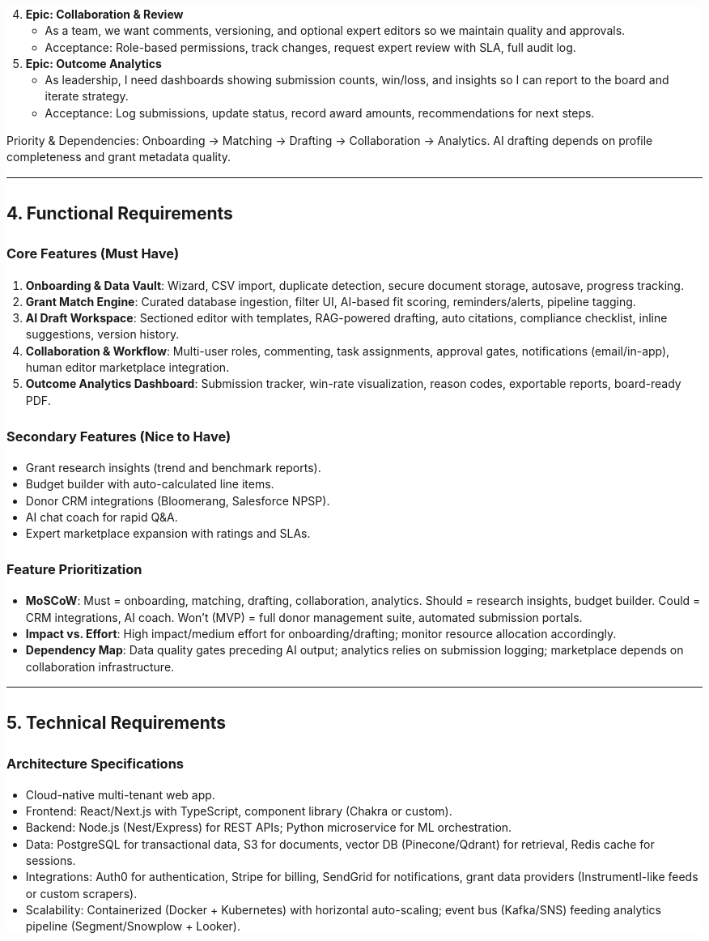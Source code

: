 4. **Epic: Collaboration & Review**  
   - As a team, we want comments, versioning, and optional expert editors so we maintain quality and approvals.  
   - Acceptance: Role-based permissions, track changes, request expert review with SLA, full audit log.
5. **Epic: Outcome Analytics**  
   - As leadership, I need dashboards showing submission counts, win/loss, and insights so I can report to the board and iterate strategy.  
   - Acceptance: Log submissions, update status, record award amounts, recommendations for next steps.

Priority & Dependencies: Onboarding → Matching → Drafting → Collaboration → Analytics. AI drafting depends on profile completeness and grant metadata quality.

---

## 4. Functional Requirements

### Core Features (Must Have)
1. **Onboarding & Data Vault**: Wizard, CSV import, duplicate detection, secure document storage, autosave, progress tracking.
2. **Grant Match Engine**: Curated database ingestion, filter UI, AI-based fit scoring, reminders/alerts, pipeline tagging.
3. **AI Draft Workspace**: Sectioned editor with templates, RAG-powered drafting, auto citations, compliance checklist, inline suggestions, version history.
4. **Collaboration & Workflow**: Multi-user roles, commenting, task assignments, approval gates, notifications (email/in-app), human editor marketplace integration.
5. **Outcome Analytics Dashboard**: Submission tracker, win-rate visualization, reason codes, exportable reports, board-ready PDF.

### Secondary Features (Nice to Have)
- Grant research insights (trend and benchmark reports).  
- Budget builder with auto-calculated line items.  
- Donor CRM integrations (Bloomerang, Salesforce NPSP).  
- AI chat coach for rapid Q&A.  
- Expert marketplace expansion with ratings and SLAs.

### Feature Prioritization
- **MoSCoW**: Must = onboarding, matching, drafting, collaboration, analytics. Should = research insights, budget builder. Could = CRM integrations, AI coach. Won’t (MVP) = full donor management suite, automated submission portals.  
- **Impact vs. Effort**: High impact/medium effort for onboarding/drafting; monitor resource allocation accordingly.  
- **Dependency Map**: Data quality gates preceding AI output; analytics relies on submission logging; marketplace depends on collaboration infrastructure.

---

## 5. Technical Requirements

### Architecture Specifications
- Cloud-native multi-tenant web app.  
- Frontend: React/Next.js with TypeScript, component library (Chakra or custom).  
- Backend: Node.js (Nest/Express) for REST APIs; Python microservice for ML orchestration.  
- Data: PostgreSQL for transactional data, S3 for documents, vector DB (Pinecone/Qdrant) for retrieval, Redis cache for sessions.  
- Integrations: Auth0 for authentication, Stripe for billing, SendGrid for notifications, grant data providers (Instrumentl-like feeds or custom scrapers).  
- Scalability: Containerized (Docker + Kubernetes) with horizontal auto-scaling; event bus (Kafka/SNS) feeding analytics pipeline (Segment/Snowplow + Looker).
